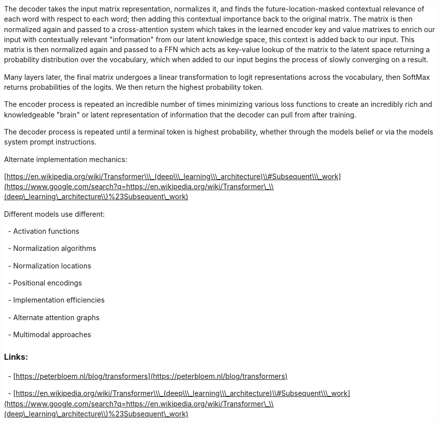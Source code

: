 

The decoder takes the input matrix representation, normalizes it, and finds the future-location-masked contextual relevance of each word with respect to each word; then adding this contextual importance back to the original matrix. The matrix is then normalized again and passed to a cross-attention system which takes in the learned encoder key and value matrixes to enrich our input with contextually relevant "information" from our latent knowledge space, this context is added back to our input. This matrix is then normalized again and passed to a FFN which acts as key-value lookup of the matrix to the latent space returning a probability distribution over the vocabulary, which when added to our input begins the process of slowly converging on a result.



Many layers later, the final matrix undergoes a linear transformation to logit representations across the vocabulary, then SoftMax returns probabilities of the logits. We then return the highest probability token.



The encoder process is repeated an incredible number of times minimizing various loss functions to create an incredibly rich and knowledgeable "brain" or latent representation of information that the decoder can pull from after training.



The decoder process is repeated until a terminal token is highest probability, whether through the models belief or via the models system prompt instructions.



Alternate implementation mechanics:

\[https://en.wikipedia.org/wiki/Transformer\\\_(deep\\\_learning\\\_architecture)\\#Subsequent\\\_work](https://www.google.com/search?q=https://en.wikipedia.org/wiki/Transformer\_\\(deep\_learning\_architecture\\)%23Subsequent\_work)



Different models use different:



  - Activation functions

  - Normalization algorithms

  - Normalization locations

  - Positional encodings

  - Implementation efficiencies

  - Alternate attention graphs

  - Multimodal approaches



### Links:



  - \[https://peterbloem.nl/blog/transformers](https://peterbloem.nl/blog/transformers)

  - \[https://en.wikipedia.org/wiki/Transformer\\\_(deep\\\_learning\\\_architecture)\\#Subsequent\\\_work](https://www.google.com/search?q=https://en.wikipedia.org/wiki/Transformer\_\\(deep\_learning\_architecture\\)%23Subsequent\_work)
